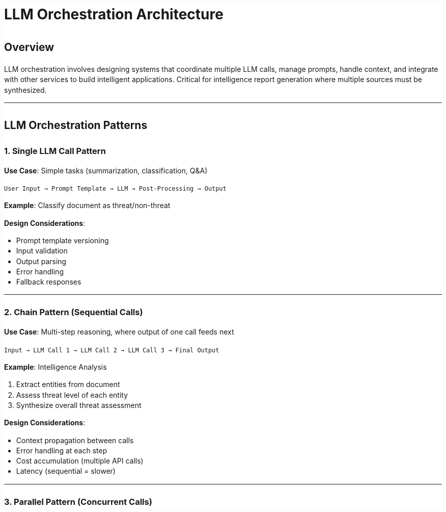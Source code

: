 # LLM Orchestration Architecture

## Overview

LLM orchestration involves designing systems that coordinate multiple LLM calls, manage prompts, handle context, and integrate with other services to build intelligent applications. Critical for intelligence report generation where multiple sources must be synthesized.

---

## LLM Orchestration Patterns

### 1. Single LLM Call Pattern

**Use Case**: Simple tasks (summarization, classification, Q&A)

```
User Input → Prompt Template → LLM → Post-Processing → Output
```

**Example**: Classify document as threat/non-threat

**Design Considerations**:
- Prompt template versioning
- Input validation
- Output parsing
- Error handling
- Fallback responses

---

### 2. Chain Pattern (Sequential Calls)

**Use Case**: Multi-step reasoning, where output of one call feeds next

```
Input → LLM Call 1 → LLM Call 2 → LLM Call 3 → Final Output
```

**Example**: Intelligence Analysis
1. Extract entities from document
2. Assess threat level of each entity
3. Synthesize overall threat assessment

**Design Considerations**:
- Context propagation between calls
- Error handling at each step
- Cost accumulation (multiple API calls)
- Latency (sequential = slower)

---

### 3. Parallel Pattern (Concurrent Calls)
